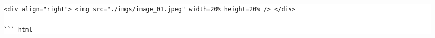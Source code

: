     <div align="right"> <img src="./imgs/image_01.jpeg" width=20% height=20% /> </div>

    ``` html